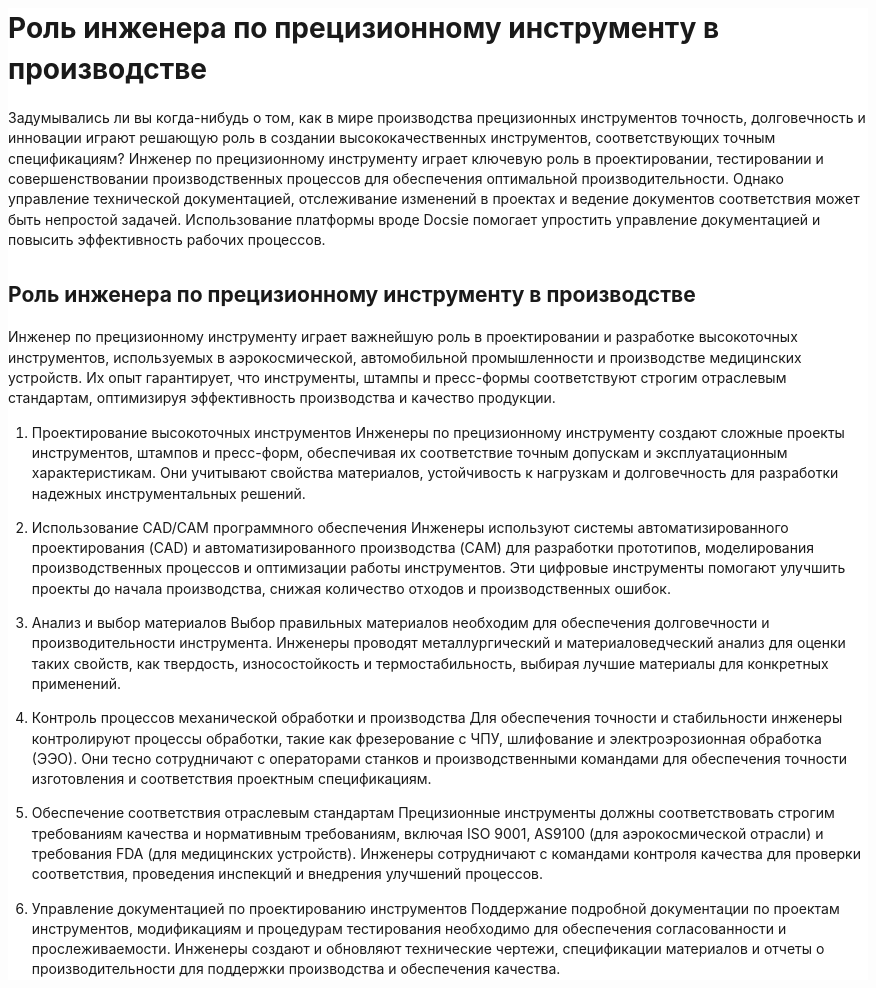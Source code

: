 # Роль инженера по прецизионному инструменту в производстве

Задумывались ли вы когда-нибудь о том, как в мире производства прецизионных инструментов точность, долговечность и инновации играют решающую роль в создании высококачественных инструментов, соответствующих точным спецификациям? Инженер по прецизионному инструменту играет ключевую роль в проектировании, тестировании и совершенствовании производственных процессов для обеспечения оптимальной производительности. Однако управление технической документацией, отслеживание изменений в проектах и ведение документов соответствия может быть непростой задачей. Использование платформы вроде Docsie помогает упростить управление документацией и повысить эффективность рабочих процессов.

## Роль инженера по прецизионному инструменту в производстве

Инженер по прецизионному инструменту играет важнейшую роль в проектировании и разработке высокоточных инструментов, используемых в аэрокосмической, автомобильной промышленности и производстве медицинских устройств. Их опыт гарантирует, что инструменты, штампы и пресс-формы соответствуют строгим отраслевым стандартам, оптимизируя эффективность производства и качество продукции.

1. Проектирование высокоточных инструментов
Инженеры по прецизионному инструменту создают сложные проекты инструментов, штампов и пресс-форм, обеспечивая их соответствие точным допускам и эксплуатационным характеристикам. Они учитывают свойства материалов, устойчивость к нагрузкам и долговечность для разработки надежных инструментальных решений.

2. Использование CAD/CAM программного обеспечения
Инженеры используют системы автоматизированного проектирования (CAD) и автоматизированного производства (CAM) для разработки прототипов, моделирования производственных процессов и оптимизации работы инструментов. Эти цифровые инструменты помогают улучшить проекты до начала производства, снижая количество отходов и производственных ошибок.

3. Анализ и выбор материалов
Выбор правильных материалов необходим для обеспечения долговечности и производительности инструмента. Инженеры проводят металлургический и материаловедческий анализ для оценки таких свойств, как твердость, износостойкость и термостабильность, выбирая лучшие материалы для конкретных применений.

4. Контроль процессов механической обработки и производства
Для обеспечения точности и стабильности инженеры контролируют процессы обработки, такие как фрезерование с ЧПУ, шлифование и электроэрозионная обработка (ЭЭО). Они тесно сотрудничают с операторами станков и производственными командами для обеспечения точности изготовления и соответствия проектным спецификациям.

5. Обеспечение соответствия отраслевым стандартам
Прецизионные инструменты должны соответствовать строгим требованиям качества и нормативным требованиям, включая ISO 9001, AS9100 (для аэрокосмической отрасли) и требования FDA (для медицинских устройств). Инженеры сотрудничают с командами контроля качества для проверки соответствия, проведения инспекций и внедрения улучшений процессов.

6. Управление документацией по проектированию инструментов
Поддержание подробной документации по проектам инструментов, модификациям и процедурам тестирования необходимо для обеспечения согласованности и прослеживаемости. Инженеры создают и обновляют технические чертежи, спецификации материалов и отчеты о производительности для поддержки производства и обеспечения качества.
